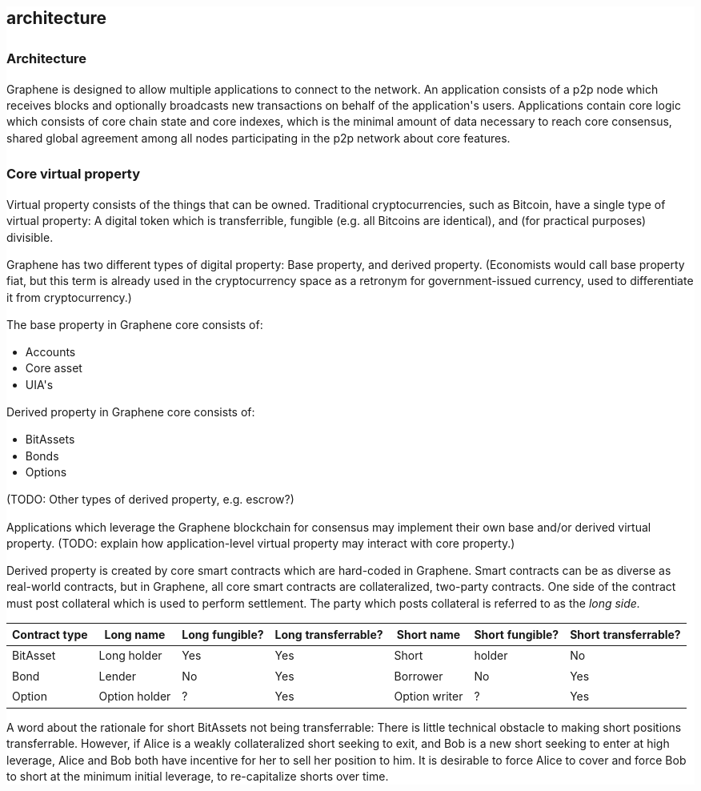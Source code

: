 ## architecture

### Architecture

Graphene is designed to allow multiple applications to connect to the network. An application consists of a p2p node which receives blocks and optionally broadcasts new transactions on behalf of the application's users. Applications contain core logic which consists of core chain state and core indexes, which is the minimal amount of data necessary to reach core consensus, shared global agreement among all nodes participating in the p2p network about core features.

### Core virtual property

Virtual property consists of the things that can be owned. Traditional cryptocurrencies, such as Bitcoin, have a single type of virtual property: A digital token which is transferrible, fungible (e.g. all Bitcoins are identical), and (for practical purposes) divisible.

Graphene has two different types of digital property: Base property, and derived property. (Economists would call base property fiat, but this term is already used in the cryptocurrency space as a retronym for government-issued currency, used to differentiate it from cryptocurrency.)

The base property in Graphene core consists of:

- Accounts
- Core asset
- UIA's

Derived property in Graphene core consists of:

- BitAssets
- Bonds
- Options

(TODO: Other types of derived property, e.g. escrow?)

Applications which leverage the Graphene blockchain for consensus may implement their own base and/or derived virtual property. (TODO: explain how application-level virtual property may interact with core property.)

Derived property is created by core smart contracts which are hard-coded in Graphene. Smart contracts can be as diverse as real-world contracts, but in Graphene, all core smart contracts are collateralized, two-party contracts. One side of the contract must post collateral which is used to perform settlement. The party which posts collateral is referred to as the *long side.*

|Contract type |	Long name |	Long fungible? |	Long transferrable? |	Short name |	Short fungible? |	Short transferrable? |
|--------------|------------|----------------|----------------------|------------|------------------|----------------------|
| BitAsset |	Long holder |	Yes |	Yes |	Short| holder |	No |	No|
|Bond |	Lender |	No |	Yes| 	Borrower |	No| 	Yes|
|Option 	|Option holder| 	? |	Yes |	Option writer |	? 	|Yes|

A word about the rationale for short BitAssets not being transferrable: There is little technical obstacle to making short positions transferrable. However, if Alice is a weakly collateralized short seeking to exit, and Bob is a new short seeking to enter at high leverage, Alice and Bob both have incentive for her to sell her position to him. It is desirable to force Alice to cover and force Bob to short at the minimum initial leverage, to re-capitalize shorts over time.

